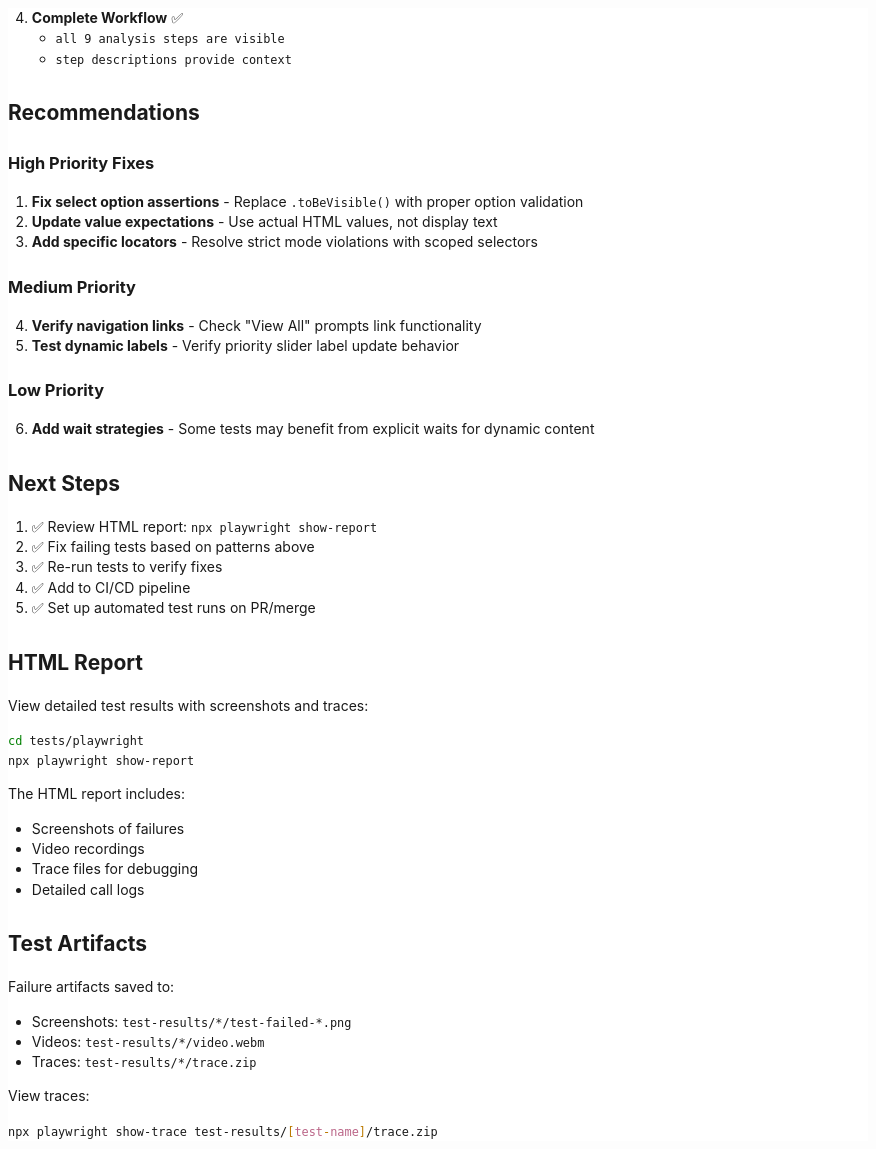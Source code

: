 4. **Complete Workflow** ✅
   - `all 9 analysis steps are visible`
   - `step descriptions provide context`

## Recommendations

### High Priority Fixes
1. **Fix select option assertions** - Replace `.toBeVisible()` with proper option validation
2. **Update value expectations** - Use actual HTML values, not display text
3. **Add specific locators** - Resolve strict mode violations with scoped selectors

### Medium Priority
4. **Verify navigation links** - Check "View All" prompts link functionality
5. **Test dynamic labels** - Verify priority slider label update behavior

### Low Priority
6. **Add wait strategies** - Some tests may benefit from explicit waits for dynamic content

## Next Steps

1. ✅ Review HTML report: `npx playwright show-report`
2. ✅ Fix failing tests based on patterns above
3. ✅ Re-run tests to verify fixes
4. ✅ Add to CI/CD pipeline
5. ✅ Set up automated test runs on PR/merge

## HTML Report

View detailed test results with screenshots and traces:
```bash
cd tests/playwright
npx playwright show-report
```

The HTML report includes:
- Screenshots of failures
- Video recordings
- Trace files for debugging
- Detailed call logs

## Test Artifacts

Failure artifacts saved to:
- Screenshots: `test-results/*/test-failed-*.png`
- Videos: `test-results/*/video.webm`
- Traces: `test-results/*/trace.zip`

View traces:
```bash
npx playwright show-trace test-results/[test-name]/trace.zip
```
